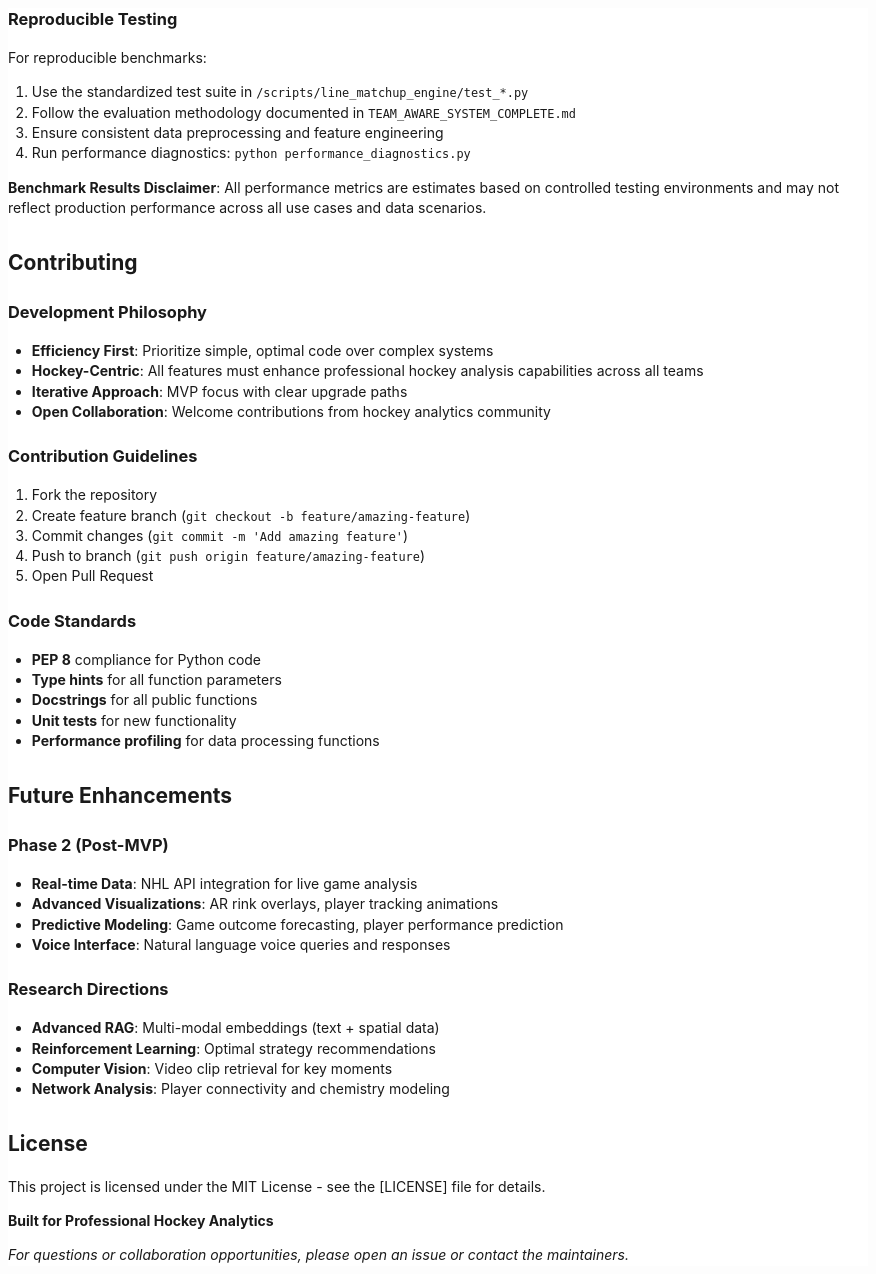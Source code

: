 ### Reproducible Testing

For reproducible benchmarks:
1. Use the standardized test suite in `/scripts/line_matchup_engine/test_*.py`
2. Follow the evaluation methodology documented in `TEAM_AWARE_SYSTEM_COMPLETE.md`
3. Ensure consistent data preprocessing and feature engineering
4. Run performance diagnostics: `python performance_diagnostics.py`

**Benchmark Results Disclaimer**: All performance metrics are estimates based on controlled testing environments and may not reflect production performance across all use cases and data scenarios.

## Contributing

### Development Philosophy
- **Efficiency First**: Prioritize simple, optimal code over complex systems
- **Hockey-Centric**: All features must enhance professional hockey analysis capabilities across all teams
- **Iterative Approach**: MVP focus with clear upgrade paths
- **Open Collaboration**: Welcome contributions from hockey analytics community

### Contribution Guidelines
1. Fork the repository
2. Create feature branch (`git checkout -b feature/amazing-feature`)
3. Commit changes (`git commit -m 'Add amazing feature'`)
4. Push to branch (`git push origin feature/amazing-feature`)
5. Open Pull Request

### Code Standards
- **PEP 8** compliance for Python code
- **Type hints** for all function parameters
- **Docstrings** for all public functions
- **Unit tests** for new functionality
- **Performance profiling** for data processing functions

## Future Enhancements

### Phase 2 (Post-MVP)
- **Real-time Data**: NHL API integration for live game analysis
- **Advanced Visualizations**: AR rink overlays, player tracking animations
- **Predictive Modeling**: Game outcome forecasting, player performance prediction
- **Voice Interface**: Natural language voice queries and responses

### Research Directions
- **Advanced RAG**: Multi-modal embeddings (text + spatial data)
- **Reinforcement Learning**: Optimal strategy recommendations
- **Computer Vision**: Video clip retrieval for key moments
- **Network Analysis**: Player connectivity and chemistry modeling

## License

This project is licensed under the MIT License - see the [LICENSE] file for details.



**Built for Professional Hockey Analytics**

*For questions or collaboration opportunities, please open an issue or contact the maintainers.*
